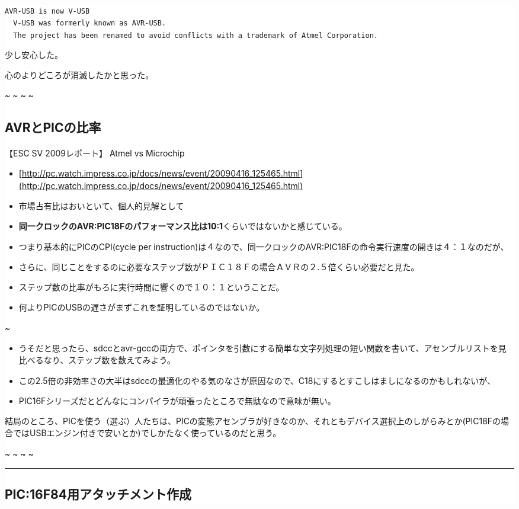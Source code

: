 

	AVR-USB is now V-USB
	  V-USB was formerly known as AVR-USB. 
	  The project has been renamed to avoid conflicts with a trademark of Atmel Corporation. 

少し安心した。

心のよりどころが消滅したかと思った。


~
~
~
~
## AVRとPICの比率
【ESC SV 2009レポート】
Atmel vs Microchip 
- [http://pc.watch.impress.co.jp/docs/news/event/20090416_125465.html](http://pc.watch.impress.co.jp/docs/news/event/20090416_125465.html) 



- 市場占有比はおいといて、個人的見解として
- **同一クロックのAVR:PIC18Fのパフォーマンス比は10:1**くらいではないかと感じている。



- つまり基本的にPICのCPI(cycle per instruction)は４なので、同一クロックのAVR:PIC18Fの命令実行速度の開きは４：１なのだが、
- さらに、同じことをするのに必要なステップ数がＰＩＣ１８Ｆの場合ＡＶＲの２.５倍くらい必要だと見た。



- ステップ数の比率がもろに実行時間に響くので１０：１ということだ。



- 何よりPICのUSBの遅さがまずこれを証明しているのではないか。



~

- うそだと思ったら、sdccとavr-gccの両方で、ポインタを引数にする簡単な文字列処理の短い関数を書いて、アセンブルリストを見比べるなり、ステップ数を数えてみよう。



- この2.5倍の非効率さの大半はsdccの最適化のやる気のなさが原因なので、C18にするとすこしはましになるのかもしれないが、
- PIC16Fシリーズだとどんなにコンパイラが頑張ったところで無駄なので意味が無い。



結局のところ、PICを使う（選ぶ）人たちは、PICの変態アセンブラが好きなのか、それともデバイス選択上のしがらみとか(PIC18Fの場合ではUSBエンジン付きで安いとか)でしかたなく使っているのだと思う。

~
~
~
~
- - - -
## PIC:16F84用アタッチメント作成

